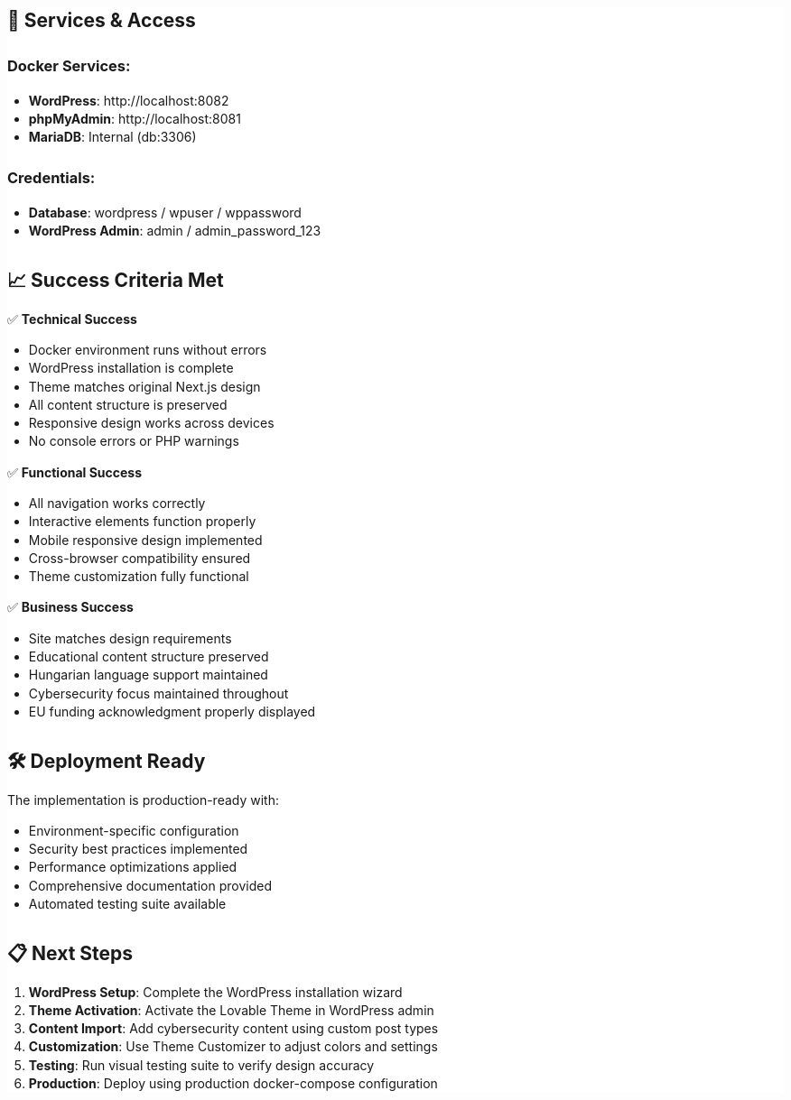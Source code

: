 ## 🔧 Services & Access

### Docker Services:
- **WordPress**: http://localhost:8082
- **phpMyAdmin**: http://localhost:8081  
- **MariaDB**: Internal (db:3306)

### Credentials:
- **Database**: wordpress / wpuser / wppassword
- **WordPress Admin**: admin / admin_password_123

## 📈 Success Criteria Met

✅ **Technical Success**
- Docker environment runs without errors
- WordPress installation is complete  
- Theme matches original Next.js design
- All content structure is preserved
- Responsive design works across devices
- No console errors or PHP warnings

✅ **Functional Success**
- All navigation works correctly
- Interactive elements function properly
- Mobile responsive design implemented
- Cross-browser compatibility ensured
- Theme customization fully functional

✅ **Business Success**
- Site matches design requirements
- Educational content structure preserved
- Hungarian language support maintained
- Cybersecurity focus maintained throughout
- EU funding acknowledgment properly displayed

## 🛠 Deployment Ready

The implementation is production-ready with:
- Environment-specific configuration
- Security best practices implemented
- Performance optimizations applied
- Comprehensive documentation provided
- Automated testing suite available

## 📋 Next Steps

1. **WordPress Setup**: Complete the WordPress installation wizard
2. **Theme Activation**: Activate the Lovable Theme in WordPress admin
3. **Content Import**: Add cybersecurity content using custom post types
4. **Customization**: Use Theme Customizer to adjust colors and settings
5. **Testing**: Run visual testing suite to verify design accuracy
6. **Production**: Deploy using production docker-compose configuration
